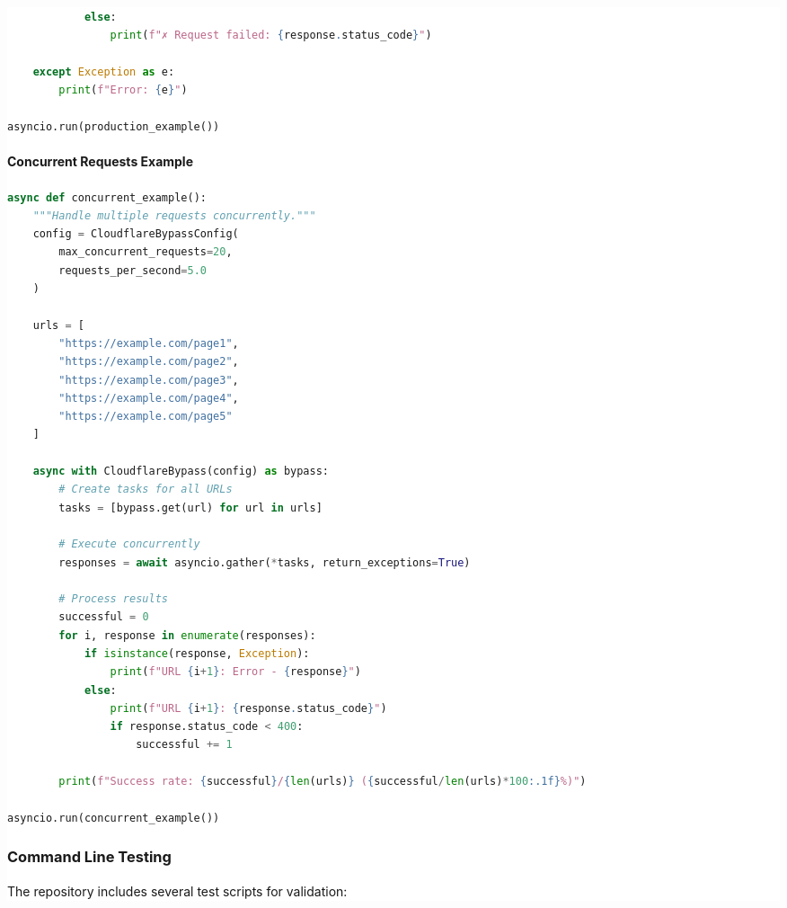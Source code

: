 ```python
            else:
                print(f"✗ Request failed: {response.status_code}")

    except Exception as e:
        print(f"Error: {e}")

asyncio.run(production_example())
```

#### Concurrent Requests Example

```python
async def concurrent_example():
    """Handle multiple requests concurrently."""
    config = CloudflareBypassConfig(
        max_concurrent_requests=20,
        requests_per_second=5.0
    )

    urls = [
        "https://example.com/page1",
        "https://example.com/page2",
        "https://example.com/page3",
        "https://example.com/page4",
        "https://example.com/page5"
    ]

    async with CloudflareBypass(config) as bypass:
        # Create tasks for all URLs
        tasks = [bypass.get(url) for url in urls]

        # Execute concurrently
        responses = await asyncio.gather(*tasks, return_exceptions=True)

        # Process results
        successful = 0
        for i, response in enumerate(responses):
            if isinstance(response, Exception):
                print(f"URL {i+1}: Error - {response}")
            else:
                print(f"URL {i+1}: {response.status_code}")
                if response.status_code < 400:
                    successful += 1

        print(f"Success rate: {successful}/{len(urls)} ({successful/len(urls)*100:.1f}%)")

asyncio.run(concurrent_example())
```

### Command Line Testing

The repository includes several test scripts for validation:
